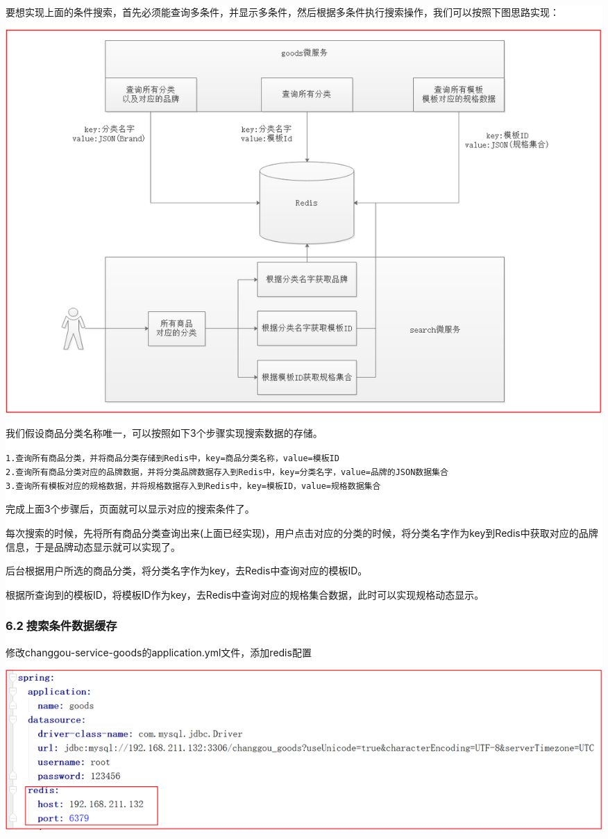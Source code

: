 要想实现上面的条件搜索，首先必须能查询多条件，并显示多条件，然后根据多条件执行搜索操作，我们可以按照下图思路实现：

![1557631207074](images\1557631207074.png)

我们假设商品分类名称唯一，可以按照如下3个步骤实现搜索数据的存储。

```properties
1.查询所有商品分类，并将商品分类存储到Redis中，key=商品分类名称，value=模板ID
2.查询所有商品分类对应的品牌数据，并将分类品牌数据存入到Redis中，key=分类名字，value=品牌的JSON数据集合
3.查询所有模板对应的规格数据，并将规格数据存入到Redis中，key=模板ID，value=规格数据集合
```

完成上面3个步骤后，页面就可以显示对应的搜索条件了。

每次搜索的时候，先将所有商品分类查询出来(上面已经实现)，用户点击对应的分类的时候，将分类名字作为key到Redis中获取对应的品牌信息，于是品牌动态显示就可以实现了。

后台根据用户所选的商品分类，将分类名字作为key，去Redis中查询对应的模板ID。

根据所查询到的模板ID，将模板ID作为key，去Redis中查询对应的规格集合数据，此时可以实现规格动态显示。



### 6.2 搜索条件数据缓存

修改changgou-service-goods的application.yml文件，添加redis配置

![1560838515363](images\1560838515363.png)
